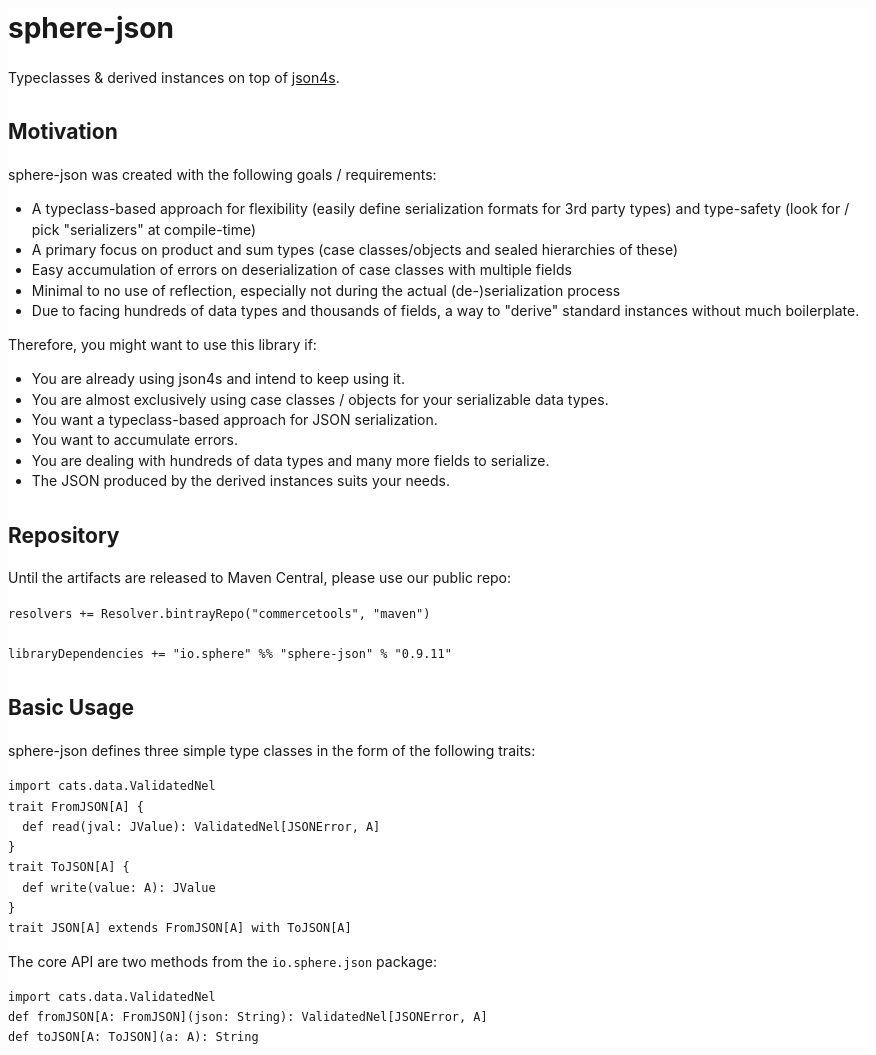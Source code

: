 # sphere-json

Typeclasses & derived instances on top of [json4s](http://json4s.org/).

## Motivation

sphere-json was created with the following goals / requirements:

  - A typeclass-based approach for flexibility (easily define serialization formats for 3rd party types)
    and type-safety (look for / pick "serializers" at compile-time)
  - A primary focus on product and sum types (case classes/objects and sealed hierarchies of these)
  - Easy accumulation of errors on deserialization of case classes with multiple fields
  - Minimal to no use of reflection, especially not during the actual (de-)serialization process
  - Due to facing hundreds of data types and thousands of fields, a way to "derive"
    standard instances without much boilerplate.

Therefore, you might want to use this library if:

  - You are already using json4s and intend to keep using it.
  - You are almost exclusively using case classes / objects for your serializable data types.
  - You want a typeclass-based approach for JSON serialization.
  - You want to accumulate errors.
  - You are dealing with hundreds of data types and many more fields to serialize.
  - The JSON produced by the derived instances suits your needs.

## Repository

Until the artifacts are released to Maven Central, please use our public repo:

    resolvers += Resolver.bintrayRepo("commercetools", "maven")

    libraryDependencies += "io.sphere" %% "sphere-json" % "0.9.11"

## Basic Usage

sphere-json defines three simple type classes in the form of the following traits:

    import cats.data.ValidatedNel
    trait FromJSON[A] {
      def read(jval: JValue): ValidatedNel[JSONError, A]
    }
    trait ToJSON[A] {
      def write(value: A): JValue
    }
    trait JSON[A] extends FromJSON[A] with ToJSON[A]

The core API are two methods from the `io.sphere.json` package:

    import cats.data.ValidatedNel
    def fromJSON[A: FromJSON](json: String): ValidatedNel[JSONError, A]
    def toJSON[A: ToJSON](a: A): String
